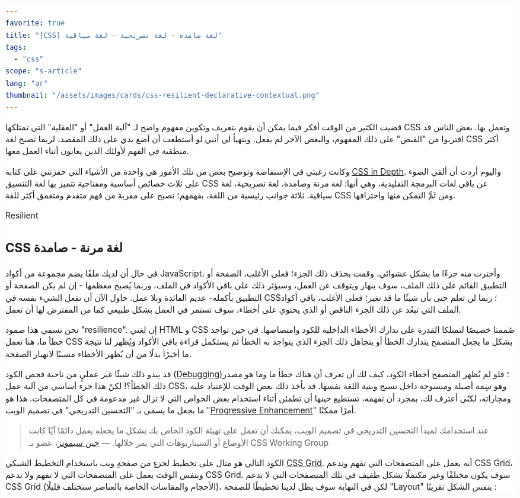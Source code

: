 ```yaml
---
favorite: true
title: "[CSS] لغة صامدة - لغة تصريحية - لغة سياقية"
tags:
  - "css"
scope: "s-article"
lang: "ar"
thumbnail: "/assets/images/cards/css-resilient-declarative-contextual.png"
---
```



قضيت الكثير من الوقت أفكر فيما يمكن أن يقوم بتعريف وتكوين مفهوم واضح لـ "آلية العمل" أو "العقلية" التي تمتلكها CSS وتعمل بها. بعض الناس قد اقتربوا من "القبض" على ذلك المفهوم، والبعض الآخر لم يفعل. ويتهيأ لي أنني لو أستطعت أن أضع يدي على ذلك المقصد، لربما تصبح لغة CSS أكثر منطقية في الفهم لأولئك الذين يعانون أثناء العمل معها.

وكانت رغبتي في الإستفاضة وتوضيح بعض من تلك الأمور هي واحدة من الأشياء التي حفزتني على كتابة [CSS in Depth](https://www.manning.com/books/css-in-depth). واليوم أردت أن ألقي الضوء على ثلاث خصائص أساسية ومفتاحية تتميز بها لغة التنسيق CSS عن باقي لغات البرمجة التقليدية، وهي أنها: لغة مرنة وصامدة، لغة تصريحية، لغة سياقية. ثلاثة جوانب رئيسية من اللغة، بفهمهم؛ نصبح على مقربة من فهم متقدم ومتعمق أكثر للغة CSS ومن ثَمَّ التمكن منها واحترافها.

<div class="c-headline">Resilient</div>

## CSS لغة مرنة - صامدة
في حال أن لديك ملفًا يضم مجموعة من أكواد JavaScript، وأخترت منه جزءًا ما بشكل عشوائي، وقمت بحذف ذلك الجزء؛ فعلى الأغلب، الصفحة أو التطبيق القائم على ذلك الملف، سوف ينهار ويتوقف عن العمل، وسيؤثر ذلك على باقي الأكواد في الملف، وربما يُصبح معظمها - إن لم يكن الصفحة أو التطبيق بأكمله- عديم الفائدة وبلا عمل. حاول الآن أن تفعل الشيء نفسه في CSS؛ ربما لن تعلم حتى بأن شيئًا ما قد تغير؛ فعلى الأغلب، باقي أكواد الملف التي تبعُد عن ذلك الجزء الناقص أو الذي يحتوي على أخطاء، سوف تستمر في العمل بشكل طبيعي كما من المفترض لها أن تعمل.

نحن نسمي هذا صمود "resilience". إن لغتي HTML و CSS صُممتا خصيصًا لتمتلكا القدرة على تدارك الأخطاء الداخلية للكود وامتصاصها. في حين تواجد خطأ ما، هنا تعمل CSS بشكل ما يجعل المتصفح يتدارك الخطأ أو يتجاهل ذلك الجزء الذي يتواجد به الخطأ ثم يستكمل قراءة باقي الأكواد ويُظهر لنا نتيجة ما أخيرًا بدلًا من أن يُظهر الأخطاء مسببًا لانهيار الصفحة.

قد يبدو ذلك شيئًا غير عمليٍ من ناحية فحص الكود ([Debugging](https://en.wikipedia.org/wiki/Debugging))؛ فلو لم يُظهر المتصفح أخطاء الكود، كيف لك أن تعرف أن هناك خطأ ما وما هو مصدر ذلك الخطأ؟! لكنّ هذا جزء أساسي من آلية عمل CSS، وهو سِمة أصيلة ومنسوجة داخل نسيج وبنية اللغة نفسها. قد يأخذ ذلك بعض الوقت للإعتياد عليه ومجاراته، لكنّي أعترف لك، بمجرد أن تفهمه، تستطيع حينها أن تطمئن أثناء استخدام بعض الخواص التي لا تزال غير مدعومة في كل المتصفحات. هذا هو ما يجعل ما يسمى بـ "التحسين التدريجي" في تصميم الويب "[Progressive Enhancement](https://www.smashingmagazine.com/2009/04/progressive-enhancement-what-it-is-and-how-to-use-it/)" أمرًا ممكنًا.

> عند استخدامك لمبدأ التحسين التدريجي في تصميم الويب، يمكنك أن تعمل على تهيئة الكود الخاص بك بشكل ما يجعله يعمل دائمًا آيًا كانت الأوضاع أو السيناريوهات التي يمر خلالها.
> — [جين سيمونز](https://www.youtube.com/watch?v=u00FY9vADfQ)، عضو بـ CSS Working Group

الكود التالي هو مثال على تخطيط لجزءٍ من صفحةِ ويب باستخدام التخطيط الشبكي [CSS Grid](https://www.w3.org/TR/css-grid-1/). أنه يعمل على المتصفحات التي تفهم وتدعم CSS Grid، وبنفس الوقت يعمل على المتصفحات التي لا تفهم ولا تدعم CSS Grid. سوف يكون مختلفًا وغير مكتملًا بشكل طفيف في تلك المتصفحات التي لا تدعم CSS Grid (الأحجام والمقاسات الخاصة بالعناصر ستختلف قليلًا)، لكن في النهاية سوف يظل لدينا تخطيطًا للصفحة "Layout" بنفس الشكل تقريبًا :
